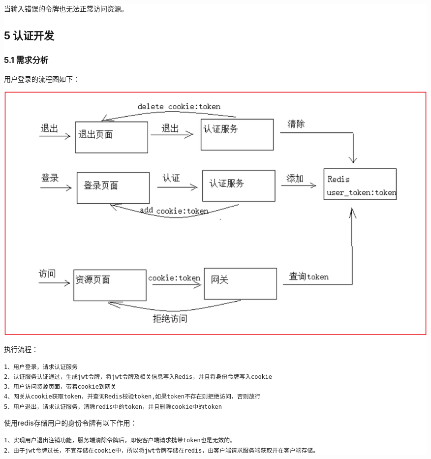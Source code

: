 当输入错误的令牌也无法正常访问资源。



## 5  认证开发

### 5.1 需求分析

用户登录的流程图如下：

![1558223099434](images\1558223099434.png)

执行流程： 

```
1、用户登录，请求认证服务 
2、认证服务认证通过，生成jwt令牌，将jwt令牌及相关信息写入Redis，并且将身份令牌写入cookie 
3、用户访问资源页面，带着cookie到网关 
4、网关从cookie获取token，并查询Redis校验token,如果token不存在则拒绝访问，否则放行 
5、用户退出，请求认证服务，清除redis中的token，并且删除cookie中的token 
```



使用redis存储用户的身份令牌有以下作用： 

```
1、实现用户退出注销功能，服务端清除令牌后，即使客户端请求携带token也是无效的。 
2、由于jwt令牌过长，不宜存储在cookie中，所以将jwt令牌存储在redis，由客户端请求服务端获取并在客户端存储。    
```
